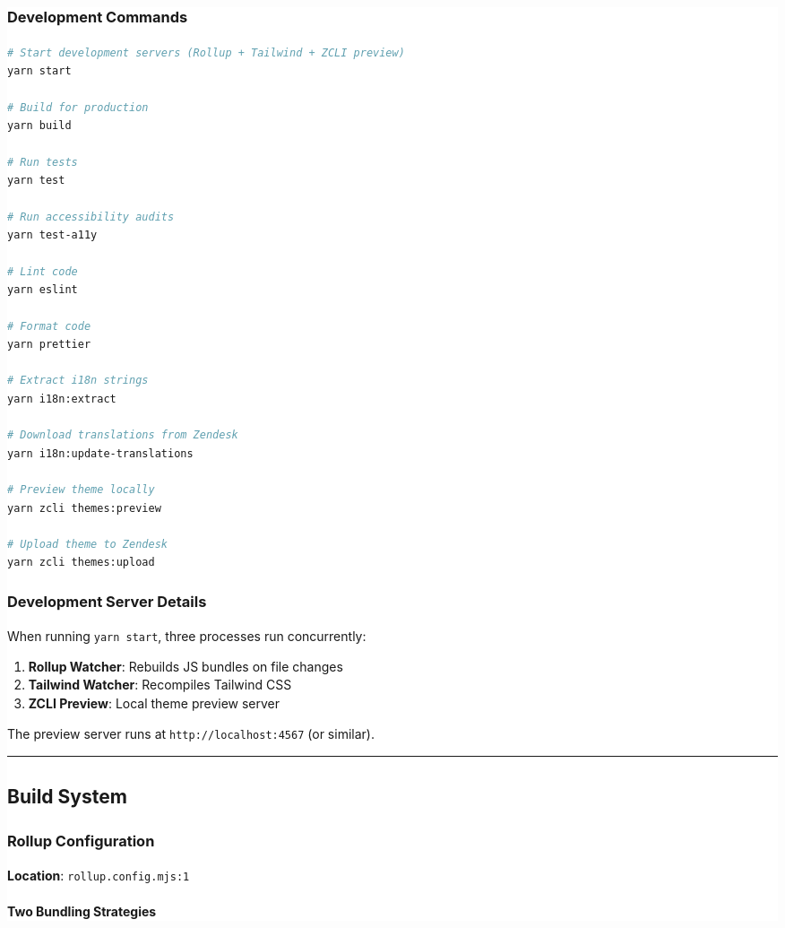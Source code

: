 ### Development Commands

```bash
# Start development servers (Rollup + Tailwind + ZCLI preview)
yarn start

# Build for production
yarn build

# Run tests
yarn test

# Run accessibility audits
yarn test-a11y

# Lint code
yarn eslint

# Format code
yarn prettier

# Extract i18n strings
yarn i18n:extract

# Download translations from Zendesk
yarn i18n:update-translations

# Preview theme locally
yarn zcli themes:preview

# Upload theme to Zendesk
yarn zcli themes:upload
```

### Development Server Details

When running `yarn start`, three processes run concurrently:

1. **Rollup Watcher**: Rebuilds JS bundles on file changes
2. **Tailwind Watcher**: Recompiles Tailwind CSS
3. **ZCLI Preview**: Local theme preview server

The preview server runs at `http://localhost:4567` (or similar).

---

## Build System

### Rollup Configuration
**Location**: `rollup.config.mjs:1`

#### Two Bundling Strategies
